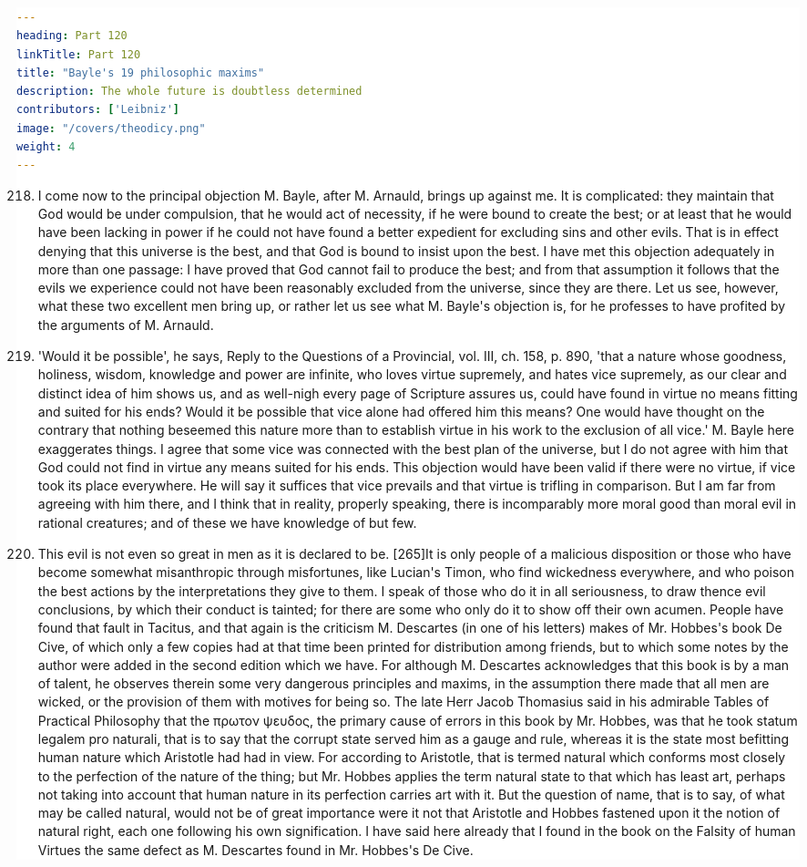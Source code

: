 ```yaml
---
heading: Part 120
linkTitle: Part 120
title: "Bayle's 19 philosophic maxims"
description: The whole future is doubtless determined
contributors: ['Leibniz']
image: "/covers/theodicy.png"
weight: 4
---
```



218. I come now to the principal objection M. Bayle, after M. Arnauld, brings up against me. It is complicated: they maintain that God would be under compulsion, that he would act of necessity, if he were bound to create the best; or at least that he would have been lacking in power if he could not have found a better expedient for excluding sins and other evils. That is in effect denying that this universe is the best, and that God is bound to insist upon the best. I have met this objection adequately in more than one passage: I have proved that God cannot fail to produce the best; and from that assumption it follows that the evils we experience could not have been reasonably excluded from the universe, since they are there. Let us see, however, what these two excellent men bring up, or rather let us see what M. Bayle's objection is, for he professes to have profited by the arguments of M. Arnauld.

219. 'Would it be possible', he says, Reply to the Questions of a Provincial, vol. III, ch. 158, p. 890, 'that a nature whose goodness, holiness, wisdom, knowledge and power are infinite, who loves virtue supremely, and hates vice supremely, as our clear and distinct idea of him shows us, and as well-nigh every page of Scripture assures us, could have found in virtue no means fitting and suited for his ends? Would it be possible that vice alone had offered him this means? One would have thought on the contrary that nothing beseemed this nature more than to establish virtue in his work to the exclusion of all vice.' M. Bayle here exaggerates things. I agree that some vice was connected with the best plan of the universe, but I do not agree with him that God could not find in virtue any means suited for his ends. This objection would have been valid if there were no virtue, if vice took its place everywhere. He will say it suffices that vice prevails and that virtue is trifling in comparison. But I am far from agreeing with him there, and I think that in reality, properly speaking, there is incomparably more moral good than moral evil in rational creatures; and of these we have knowledge of but few.

220. This evil is not even so great in men as it is declared to be. [265]It is only people of a malicious disposition or those who have become somewhat misanthropic through misfortunes, like Lucian's Timon, who find wickedness everywhere, and who poison the best actions by the interpretations they give to them. I speak of those who do it in all seriousness, to draw thence evil conclusions, by which their conduct is tainted; for there are some who only do it to show off their own acumen. People have found that fault in Tacitus, and that again is the criticism M. Descartes (in one of his letters) makes of Mr. Hobbes's book De Cive, of which only a few copies had at that time been printed for distribution among friends, but to which some notes by the author were added in the second edition which we have. For although M. Descartes acknowledges that this book is by a man of talent, he observes therein some very dangerous principles and maxims, in the assumption there made that all men are wicked, or the provision of them with motives for being so. The late Herr Jacob Thomasius said in his admirable Tables of Practical Philosophy that the πρωτον ψευδος, the primary cause of errors in this book by Mr. Hobbes, was that he took statum legalem pro naturali, that is to say that the corrupt state served him as a gauge and rule, whereas it is the state most befitting human nature which Aristotle had had in view. For according to Aristotle, that is termed natural which conforms most closely to the perfection of the nature of the thing; but Mr. Hobbes applies the term natural state to that which has least art, perhaps not taking into account that human nature in its perfection carries art with it. But the question of name, that is to say, of what may be called natural, would not be of great importance were it not that Aristotle and Hobbes fastened upon it the notion of natural right, each one following his own signification. I have said here already that I found in the book on the Falsity of human Virtues the same defect as M. Descartes found in Mr. Hobbes's De Cive.
